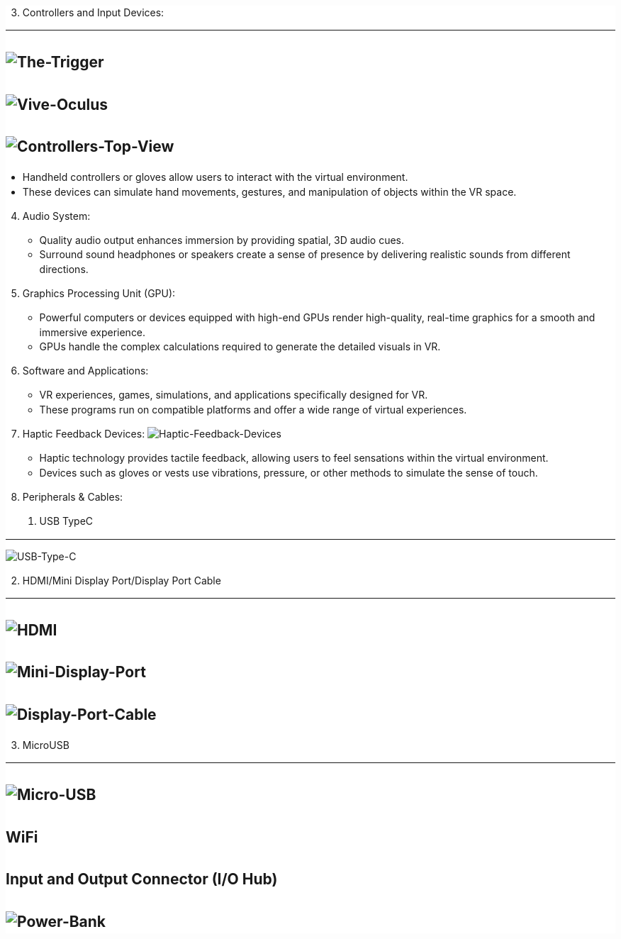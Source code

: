 3. Controllers and Input Devices:
--- 
   ![The-Trigger](The-Trigger.png)
---   
   ![Vive-Oculus](Vive-Oculus.png)
---
   ![Controllers-Top-View](Controllers-Top-View.png)
---
   - Handheld controllers or gloves allow users to interact with the virtual environment.
   - These devices can simulate hand movements, gestures, and manipulation of objects within the VR space.

4. Audio System:
   - Quality audio output enhances immersion by providing spatial, 3D audio cues.
   - Surround sound headphones or speakers create a sense of presence by delivering realistic sounds from different directions.

5. Graphics Processing Unit (GPU):
   - Powerful computers or devices equipped with high-end GPUs render high-quality, real-time graphics for a smooth and immersive experience.
   - GPUs handle the complex calculations required to generate the detailed visuals in VR.

6. Software and Applications:
   - VR experiences, games, simulations, and applications specifically designed for VR.
   - These programs run on compatible platforms and offer a wide range of virtual experiences.

7. Haptic Feedback Devices:
    ![Haptic-Feedback-Devices](Haptic-Feedback-Devices.png)
 
   - Haptic technology provides tactile feedback, allowing users to feel sensations within the virtual environment.
   - Devices such as gloves or vests use vibrations, pressure, or other methods to simulate the sense of touch.

8. Peripherals & Cables: 
   1.	USB TypeC
---
   ![USB-Type-C](USB-Type-C.png)

   2.	HDMI/Mini Display Port/Display Port Cable   
---   
   ![HDMI](hdmi.png)
---
   ![Mini-Display-Port](Mini-Display-Port.png)
---
   ![Display-Port-Cable](Display-Port-Cable.png)
---
   3.	MicroUSB
---
   ![Micro-USB](Micro-USB.png)
---
   WiFi
---
   Input and Output Connector (I/O Hub)
---
![Power-Bank](Power-Bank.png)
---